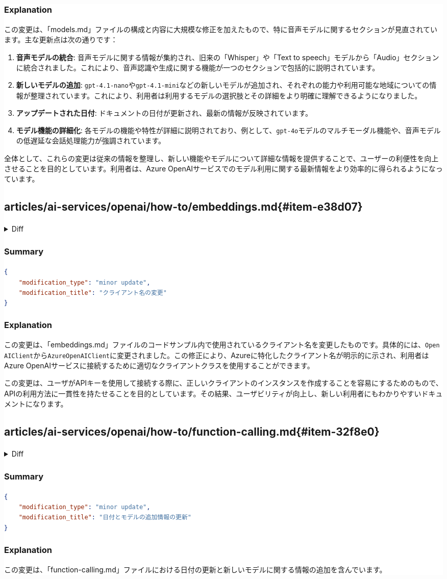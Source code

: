 ### Explanation
この変更は、「models.md」ファイルの構成と内容に大規模な修正を加えたもので、特に音声モデルに関するセクションが見直されています。主な更新点は次の通りです：

1. **音声モデルの統合**: 音声モデルに関する情報が集約され、旧来の「Whisper」や「Text to speech」モデルから「Audio」セクションに統合されました。これにより、音声認識や生成に関する機能が一つのセクションで包括的に説明されています。

2. **新しいモデルの追加**: `gpt-4.1-nano`や`gpt-4.1-mini`などの新しいモデルが追加され、それぞれの能力や利用可能な地域についての情報が整理されています。これにより、利用者は利用するモデルの選択肢とその詳細をより明確に理解できるようになりました。

3. **アップデートされた日付**: ドキュメントの日付が更新され、最新の情報が反映されています。

4. **モデル機能の詳細化**: 各モデルの機能や特性が詳細に説明されており、例として、`gpt-4o`モデルのマルチモーダル機能や、音声モデルの低遅延な会話処理能力が強調されています。

全体として、これらの変更は従来の情報を整理し、新しい機能やモデルについて詳細な情報を提供することで、ユーザーの利便性を向上させることを目的としています。利用者は、Azure OpenAIサービスでのモデル利用に関する最新情報をより効率的に得られるようになっています。

## articles/ai-services/openai/how-to/embeddings.md{#item-e38d07}

<details><summary>Diff</summary></details>

### Summary

```json
{
    "modification_type": "minor update",
    "modification_title": "クライアント名の変更"
}
```

### Explanation
この変更は、「embeddings.md」ファイルのコードサンプル内で使用されているクライアント名を変更したものです。具体的には、`OpenAIClient`から`AzureOpenAIClient`に変更されました。この修正により、Azureに特化したクライアント名が明示的に示され、利用者はAzure OpenAIサービスに接続するために適切なクライアントクラスを使用することができます。

この変更は、ユーザがAPIキーを使用して接続する際に、正しいクライアントのインスタンスを作成することを容易にするためのもので、APIの利用方法に一貫性を持たせることを目的としています。その結果、ユーザビリティが向上し、新しい利用者にもわかりやすいドキュメントになります。

## articles/ai-services/openai/how-to/function-calling.md{#item-32f8e0}

<details><summary>Diff</summary></details>

### Summary

```json
{
    "modification_type": "minor update",
    "modification_title": "日付とモデルの追加情報の更新"
}
```

### Explanation
この変更は、「function-calling.md」ファイルにおける日付の更新と新しいモデルに関する情報の追加を含んでいます。
